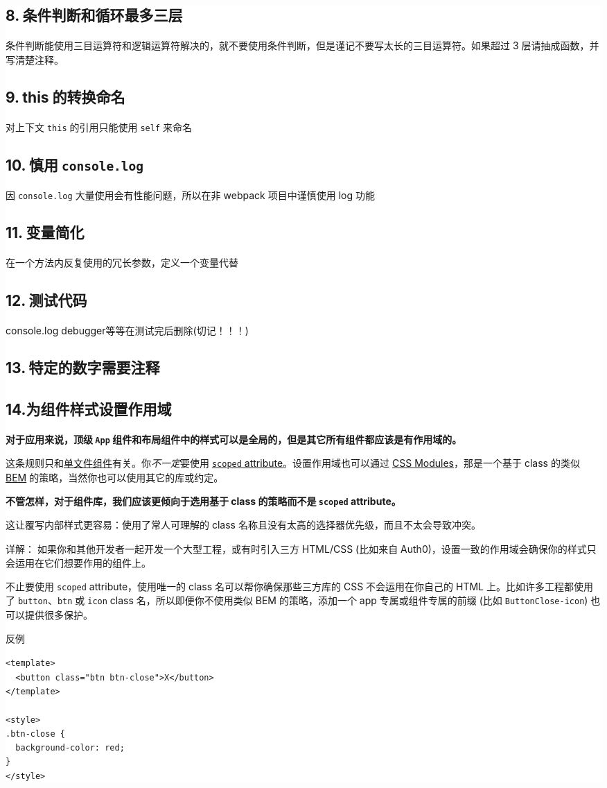 
## 8. 条件判断和循环最多三层

条件判断能使用三目运算符和逻辑运算符解决的，就不要使用条件判断，但是谨记不要写太长的三目运算符。如果超过 3 层请抽成函数，并写清楚注释。

## 9. this 的转换命名

对上下文 `this` 的引用只能使用 `self` 来命名

## 10. 慎用 `console.log`

因 `console.log` 大量使用会有性能问题，所以在非 webpack 项目中谨慎使用 log 功能

## 11. 变量简化

在⼀个⽅法内反复使⽤的冗⻓参数，定义⼀个变量代替

## 12. 测试代码

console.log debugger等等在测试完后删除(切记！！！)

## 13. 特定的数字需要注释

## 14.为组件样式设置作用域

**对于应用来说，顶级 `App` 组件和布局组件中的样式可以是全局的，但是其它所有组件都应该是有作用域的。**

这条规则只和[单文件组件](https://v2.cn.vuejs.org/v2/guide/single-file-components.html)有关。你*不一定*要使用 [`scoped` attribute](https://vue-loader.vuejs.org/zh-cn/features/scoped-css.html)。设置作用域也可以通过 [CSS Modules](https://vue-loader.vuejs.org/zh-cn/features/css-modules.html)，那是一个基于 class 的类似 [BEM](http://getbem.com/) 的策略，当然你也可以使用其它的库或约定。

**不管怎样，对于组件库，我们应该更倾向于选用基于 class 的策略而不是 `scoped` attribute。**

这让覆写内部样式更容易：使用了常人可理解的 class 名称且没有太高的选择器优先级，而且不太会导致冲突。

详解： 如果你和其他开发者一起开发一个大型工程，或有时引入三方 HTML/CSS (比如来自 Auth0)，设置一致的作用域会确保你的样式只会运用在它们想要作用的组件上。

  不止要使用 `scoped` attribute，使用唯一的 class 名可以帮你确保那些三方库的 CSS 不会运用在你自己的 HTML 上。比如许多工程都使用了 `button`、`btn` 或 `icon` class 名，所以即便你不使用类似 BEM 的策略，添加一个 app 专属或组件专属的前缀 (比如 `ButtonClose-icon`) 也可以提供很多保护。

反例

```vue
<template>
  <button class="btn btn-close">X</button>
</template>

<style>
.btn-close {
  background-color: red;
}
</style>
```
